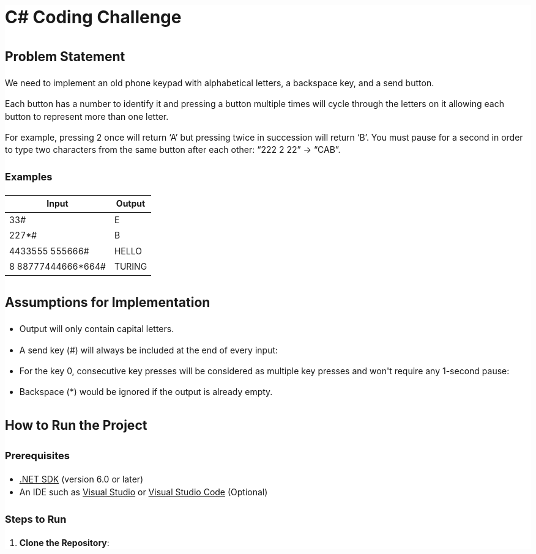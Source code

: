 # C# Coding Challenge

## **Problem Statement**

We need to implement an old phone keypad with alphabetical letters, a backspace key, and a send button.

Each button has a number to identify it and pressing a button
multiple times will
cycle through the letters on it allowing each button to represent more than one letter.

For example, pressing 2 once will return ‘A’ but pressing twice
in succession will return
‘B’.
You must pause for a second in order to type two characters from the same
button
after each other: “222 2 22” -> “CAB”.

### Examples

| Input                   | Output   |
|-------------------------|----------|
| 33#                    | E        |
| 227*#                  | B        |
| 4433555 555666#        | HELLO    |
| 8 88777444666*664#     | TURING    |

## Assumptions for Implementation
- Output will only contain capital letters.

- A send key (#) will always be included at the end of every input:

- For the key 0, consecutive key presses will be considered as multiple key presses and won't require any 1-second pause:

- Backspace (*) would be ignored if the output is already empty.


## **How to Run the Project**

### **Prerequisites**

- [.NET SDK](https://dotnet.microsoft.com/download) (version 6.0 or later)
- An IDE such as [Visual Studio](https://visualstudio.microsoft.com/) or [Visual Studio Code](https://code.visualstudio.com/) (Optional)

### **Steps to Run**

1. **Clone the Repository**:

